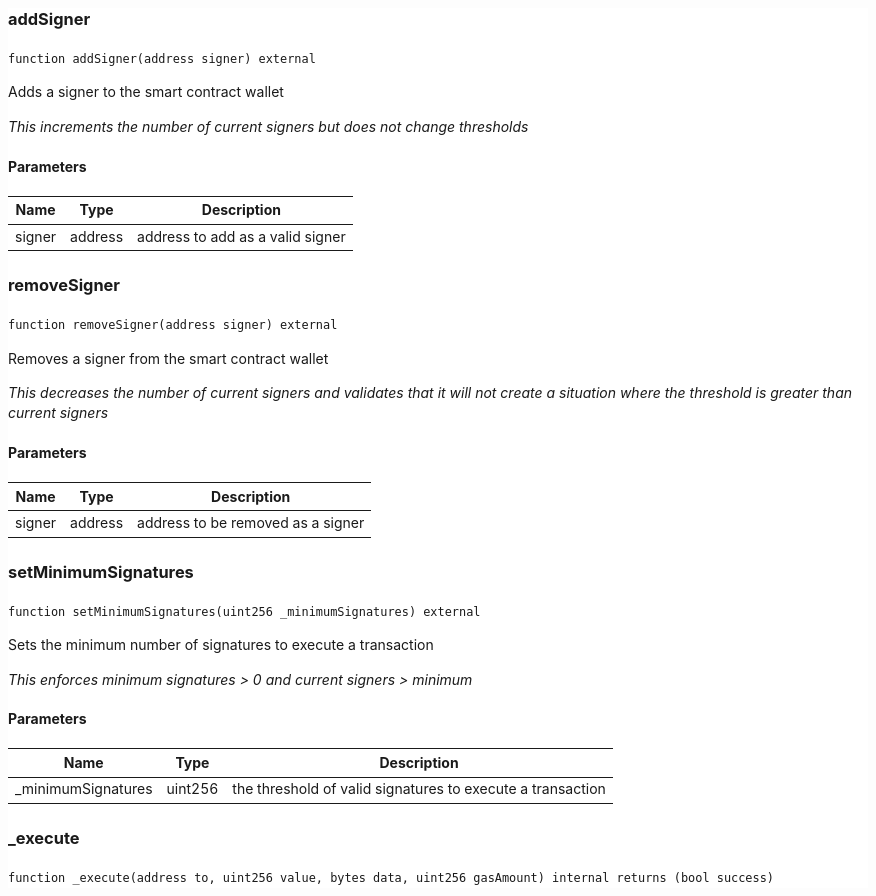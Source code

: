 ### addSigner

```solidity
function addSigner(address signer) external
```

Adds a signer to the smart contract wallet

_This increments the number of current signers but does not change thresholds_

#### Parameters

| Name | Type | Description |
| ---- | ---- | ----------- |
| signer | address | address to add as a valid signer |

### removeSigner

```solidity
function removeSigner(address signer) external
```

Removes a signer from the smart contract wallet

_This decreases the number of current signers and validates that it will
     not create a situation where the threshold is greater than current signers_

#### Parameters

| Name | Type | Description |
| ---- | ---- | ----------- |
| signer | address | address to be removed as a signer |

### setMinimumSignatures

```solidity
function setMinimumSignatures(uint256 _minimumSignatures) external
```

Sets the minimum number of signatures to execute a transaction

_This enforces minimum signatures > 0 and current signers > minimum_

#### Parameters

| Name | Type | Description |
| ---- | ---- | ----------- |
| _minimumSignatures | uint256 | the threshold of valid signatures to execute a transaction |

### _execute

```solidity
function _execute(address to, uint256 value, bytes data, uint256 gasAmount) internal returns (bool success)
```
